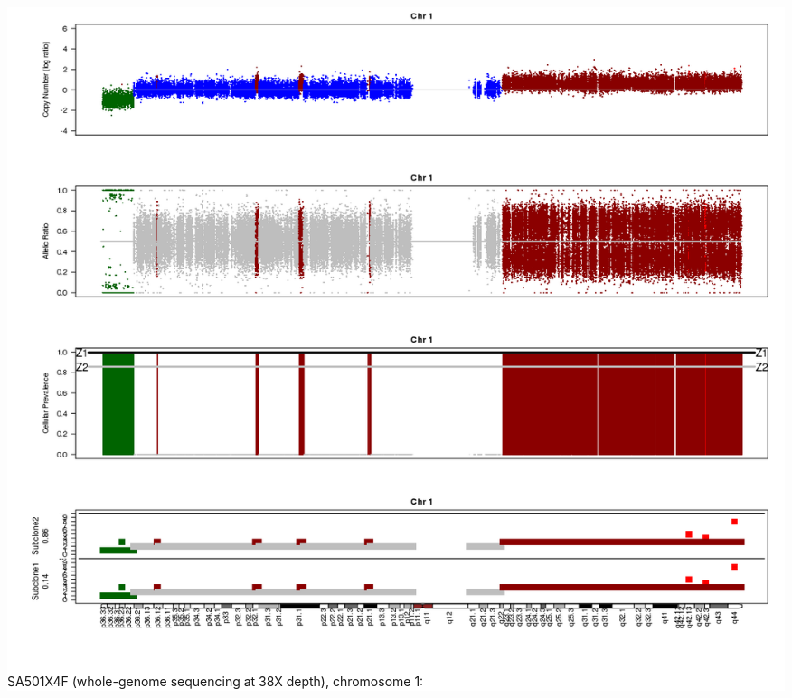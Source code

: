 ![SA501X3F-23X_cluster2_chr1](/module4_lab/images/SA501X3F-23X_cluster2_chr1.png)

SA501X4F (whole-genome sequencing at 38X depth), chromosome 1: